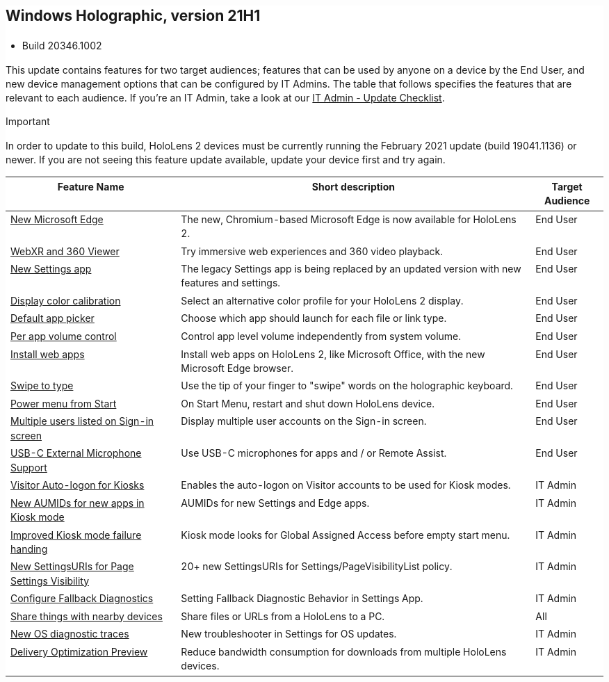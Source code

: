 ## Windows Holographic, version 21H1

- Build 20346.1002

This update contains features for two target audiences; features that can be used by anyone on a device by the End User, and new device management options that can be configured by IT Admins. The table that follows specifies the features that are relevant to each audience. If you’re an IT Admin, take a look at our [IT Admin - Update Checklist](#it-admin---update-checklist---21h1).
>[!IMPORTANT]
>In order to update to this build, HoloLens 2 devices must be currently running the February 2021 update (build 19041.1136) or newer. If you are not seeing this feature update available, update your device first and try again.

| Feature Name                                              | Short description                                                                      | Target Audience |
|-----------------------------------------------------------|----------------------------------------------------------------------------------------|--------------------|
| [New Microsoft Edge](#introducing-the-new-microsoft-edge)  | The new, Chromium-based Microsoft Edge is now available for HoloLens 2. | End User |
[WebXR and 360 Viewer](#webxr-and-360-viewer) | Try immersive web experiences and 360 video playback. | End User |
[New Settings app](#new-settings-app) | The legacy Settings app is being replaced by an updated version with new features and settings. | End User |
[Display color calibration](#display-color-calibration) | Select an alternative color profile for your HoloLens 2 display. | End User |
[Default app picker](#default-app-picker) | Choose which app should launch for each file or link type. | End User |
[Per app volume control](#per-app-volume-control) | Control app level volume independently from system volume. | End User |
[Install web apps](#install-web-apps) | Install web apps on HoloLens 2, like Microsoft Office, with the new Microsoft Edge browser. | End User |
[Swipe to type](#swipe-to-type) | Use the tip of your finger to "swipe" words on the holographic keyboard. | End User |
[Power menu from Start](#power-menu-from-start) | On Start Menu, restart and shut down HoloLens device. | End User |
[Multiple users listed on Sign-in screen](#multiple-users-listed-on-sign-in-screen) | Display multiple user accounts on the Sign-in screen. | End User |
[USB-C External Microphone Support](#usb-c-external-microphone-support) | Use USB-C microphones for apps and / or Remote Assist. | End User |
[Visitor Auto-logon for Kiosks](#visitor-auto-logon-for-kiosks) | Enables the auto-logon on Visitor accounts to be used for Kiosk modes. | IT Admin |
[New AUMIDs for new apps in Kiosk mode](#use-the-new-settings-and-edge-apps-in-kiosk-modes)  | AUMIDs for new Settings and Edge apps. | IT Admin |
[Improved Kiosk mode failure handing](#kiosk-mode-behavior-changes-for-handling-of-failures) | Kiosk mode looks for Global Assigned Access before empty start menu. | IT Admin |
[New SettingsURIs for Page Settings Visibility](#new-settings-uris-for-page-settings-visibility) | 20+ new SettingsURIs for Settings/PageVisibilityList policy. | IT Admin |
[Configure Fallback Diagnostics](#configuring-fallback-diagnostics-via-settings-app) | Setting Fallback Diagnostic Behavior in Settings App. | IT Admin |
[Share things with nearby devices](#share-things-with-nearby-devices) | Share files or URLs from a HoloLens to a PC. | All |
[New OS diagnostic traces](#new-os-diagnostic-traces) | New troubleshooter in Settings for OS updates. | IT Admin |
[Delivery Optimization Preview](#delivery-optimization-preview) | Reduce bandwidth consumption for downloads from multiple HoloLens devices. | IT Admin |
